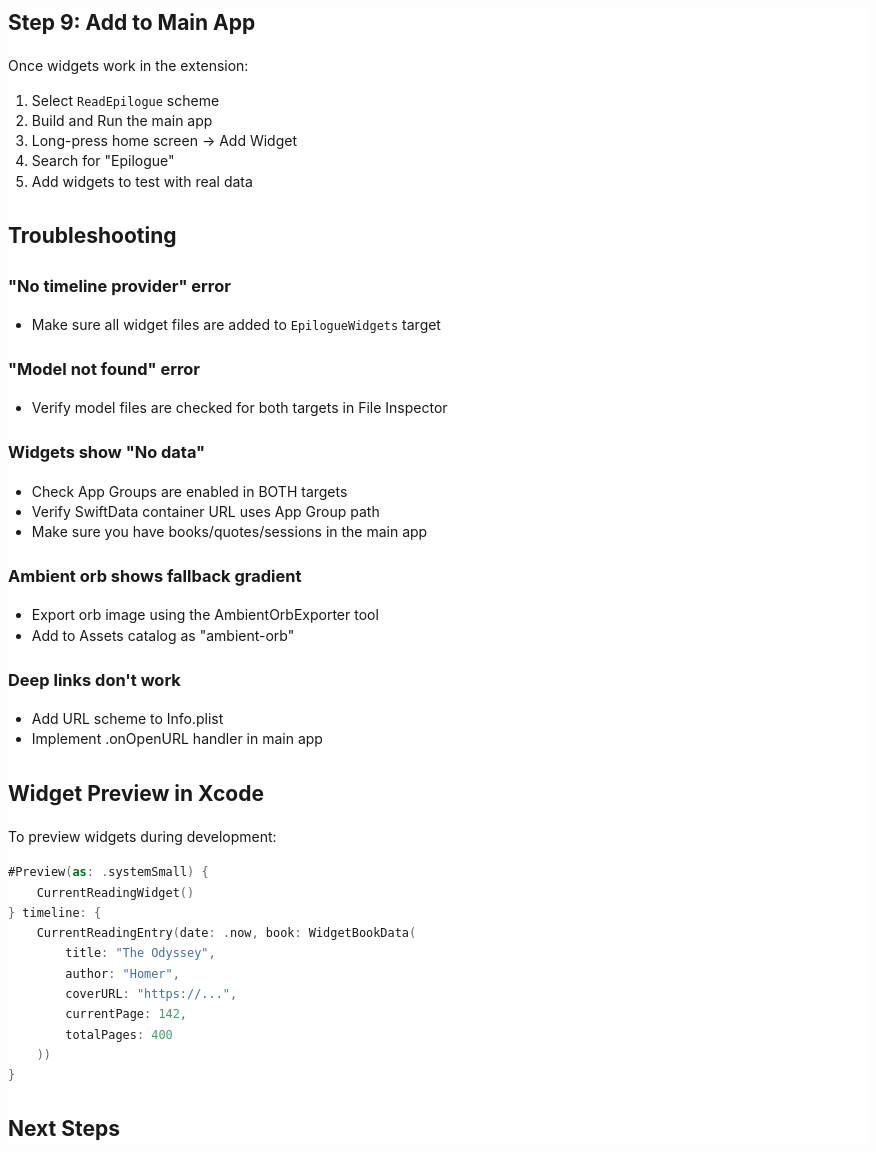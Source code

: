 ## Step 9: Add to Main App

Once widgets work in the extension:

1. Select `ReadEpilogue` scheme
2. Build and Run the main app
3. Long-press home screen → Add Widget
4. Search for "Epilogue"
5. Add widgets to test with real data

## Troubleshooting

### "No timeline provider" error
- Make sure all widget files are added to `EpilogueWidgets` target

### "Model not found" error
- Verify model files are checked for both targets in File Inspector

### Widgets show "No data"
- Check App Groups are enabled in BOTH targets
- Verify SwiftData container URL uses App Group path
- Make sure you have books/quotes/sessions in the main app

### Ambient orb shows fallback gradient
- Export orb image using the AmbientOrbExporter tool
- Add to Assets catalog as "ambient-orb"

### Deep links don't work
- Add URL scheme to Info.plist
- Implement .onOpenURL handler in main app

## Widget Preview in Xcode

To preview widgets during development:

```swift
#Preview(as: .systemSmall) {
    CurrentReadingWidget()
} timeline: {
    CurrentReadingEntry(date: .now, book: WidgetBookData(
        title: "The Odyssey",
        author: "Homer",
        coverURL: "https://...",
        currentPage: 142,
        totalPages: 400
    ))
}
```

## Next Steps
